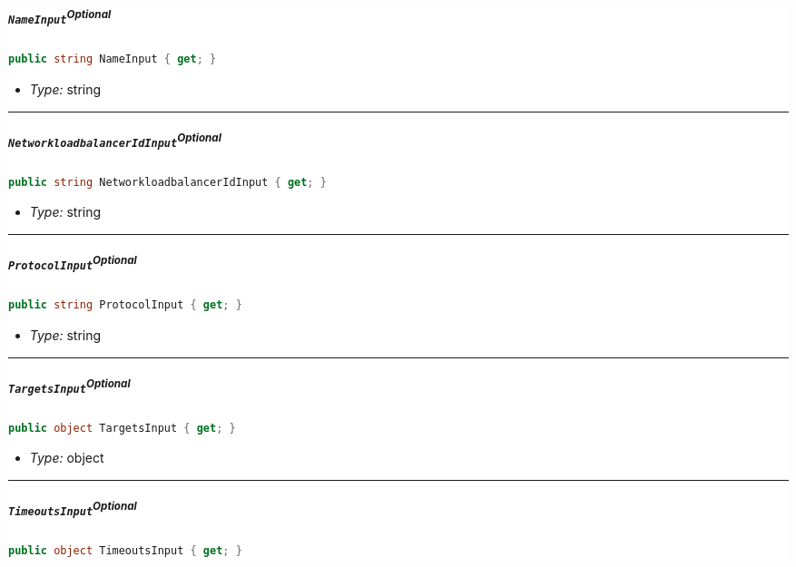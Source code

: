 ##### `NameInput`<sup>Optional</sup> <a name="NameInput" id="@cdktf/provider-ionoscloud.networkloadbalancerForwardingrule.NetworkloadbalancerForwardingrule.property.nameInput"></a>

```csharp
public string NameInput { get; }
```

- *Type:* string

---

##### `NetworkloadbalancerIdInput`<sup>Optional</sup> <a name="NetworkloadbalancerIdInput" id="@cdktf/provider-ionoscloud.networkloadbalancerForwardingrule.NetworkloadbalancerForwardingrule.property.networkloadbalancerIdInput"></a>

```csharp
public string NetworkloadbalancerIdInput { get; }
```

- *Type:* string

---

##### `ProtocolInput`<sup>Optional</sup> <a name="ProtocolInput" id="@cdktf/provider-ionoscloud.networkloadbalancerForwardingrule.NetworkloadbalancerForwardingrule.property.protocolInput"></a>

```csharp
public string ProtocolInput { get; }
```

- *Type:* string

---

##### `TargetsInput`<sup>Optional</sup> <a name="TargetsInput" id="@cdktf/provider-ionoscloud.networkloadbalancerForwardingrule.NetworkloadbalancerForwardingrule.property.targetsInput"></a>

```csharp
public object TargetsInput { get; }
```

- *Type:* object

---

##### `TimeoutsInput`<sup>Optional</sup> <a name="TimeoutsInput" id="@cdktf/provider-ionoscloud.networkloadbalancerForwardingrule.NetworkloadbalancerForwardingrule.property.timeoutsInput"></a>

```csharp
public object TimeoutsInput { get; }
```
